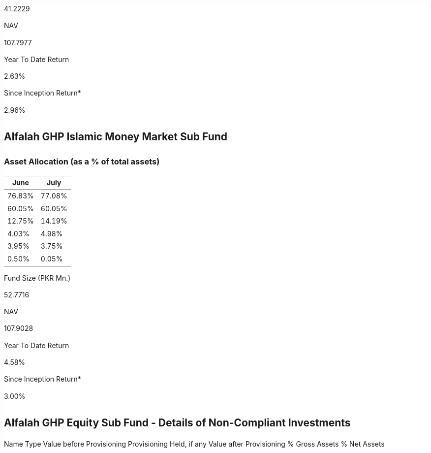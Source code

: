 41.2229

NAV

107.7977

Year To Date Return

2.63%

Since Inception Return*

2.96%

## Alfalah GHP Islamic Money Market Sub Fund

### Asset Allocation (as a % of total assets)

|June|July|
|---|---|
|76.83%|77.08%|
|60.05%|60.05%|
|12.75%|14.19%|
|4.03%|4.98%|
|3.95%|3.75%|
|0.50%|0.05%|

Fund Size (PKR Mn.)

52.7716

NAV

107.9028

Year To Date Return

4.58%

Since Inception Return*

3.00%

## Alfalah GHP Equity Sub Fund - Details of Non-Compliant Investments

Name
Type
Value before Provisioning
Provisioning Held, if any
Value after Provisioning
% Gross Assets
% Net Assets
